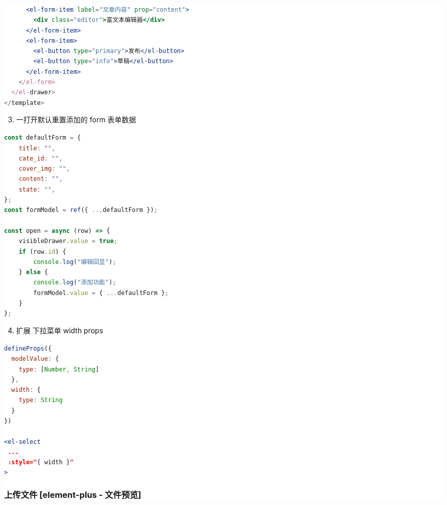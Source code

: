 ```jsx
      <el-form-item label="文章内容" prop="content">
        <div class="editor">富文本编辑器</div>
      </el-form-item>
      <el-form-item>
        <el-button type="primary">发布</el-button>
        <el-button type="info">草稿</el-button>
      </el-form-item>
    </el-form>
  </el-drawer>
</template>
```

3. 一打开默认重置添加的 form 表单数据

```jsx
const defaultForm = {
	title: "",
	cate_id: "",
	cover_img: "",
	content: "",
	state: "",
};
const formModel = ref({ ...defaultForm });

const open = async (row) => {
	visibleDrawer.value = true;
	if (row.id) {
		console.log("编辑回显");
	} else {
		console.log("添加功能");
		formModel.value = { ...defaultForm };
	}
};
```

4. 扩展 下拉菜单 width props

```jsx
defineProps({
  modelValue: {
    type: [Number, String]
  },
  width: {
    type: String
  }
})

<el-select
 ...
 :style="{ width }"
>
```

### 上传文件 [element-plus - 文件预览]
